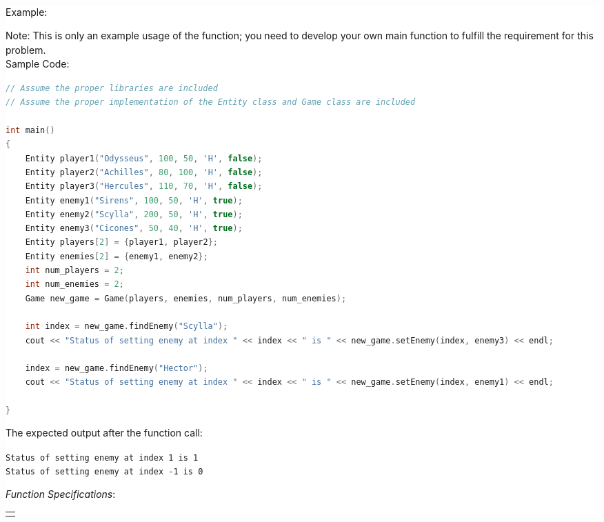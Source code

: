 </td>
</tr>
<tr></tr>
<tr>
<td> Example: </td>
<td>

Note: This is only an example usage of the function; you need to develop your own main function to fulfill the requirement for this problem.<br>
Sample Code: <br>

```cpp
// Assume the proper libraries are included
// Assume the proper implementation of the Entity class and Game class are included

int main()
{
    Entity player1("Odysseus", 100, 50, 'H', false);
    Entity player2("Achilles", 80, 100, 'H', false);
    Entity player3("Hercules", 110, 70, 'H', false);
    Entity enemy1("Sirens", 100, 50, 'H', true);
    Entity enemy2("Scylla", 200, 50, 'H', true);
    Entity enemy3("Cicones", 50, 40, 'H', true);
    Entity players[2] = {player1, player2};
    Entity enemies[2] = {enemy1, enemy2};
    int num_players = 2;
    int num_enemies = 2;
    Game new_game = Game(players, enemies, num_players, num_enemies);

    int index = new_game.findEnemy("Scylla");
    cout << "Status of setting enemy at index " << index << " is " << new_game.setEnemy(index, enemy3) << endl;

    index = new_game.findEnemy("Hector");
    cout << "Status of setting enemy at index " << index << " is " << new_game.setEnemy(index, enemy1) << endl;

}
```
The expected output after the function call: <br>
```
Status of setting enemy at index 1 is 1
Status of setting enemy at index -1 is 0
```

</td>
</tr>
</td>
</tr>
</table>

*Function Specifications*:

<table>
<tr>
<td>
